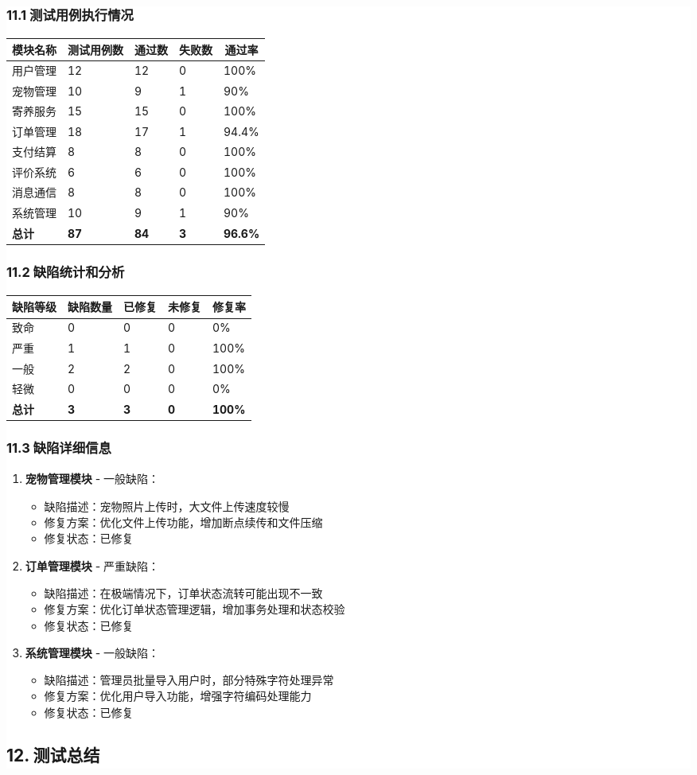 ### 11.1 测试用例执行情况

| 模块名称 | 测试用例数 | 通过数 | 失败数 | 通过率 |
|---------|-----------|--------|--------|--------|
| 用户管理 | 12 | 12 | 0 | 100% |
| 宠物管理 | 10 | 9 | 1 | 90% |
| 寄养服务 | 15 | 15 | 0 | 100% |
| 订单管理 | 18 | 17 | 1 | 94.4% |
| 支付结算 | 8 | 8 | 0 | 100% |
| 评价系统 | 6 | 6 | 0 | 100% |
| 消息通信 | 8 | 8 | 0 | 100% |
| 系统管理 | 10 | 9 | 1 | 90% |
| **总计** | **87** | **84** | **3** | **96.6%** |

### 11.2 缺陷统计和分析

| 缺陷等级 | 缺陷数量 | 已修复 | 未修复 | 修复率 |
|---------|---------|--------|--------|--------|
| 致命 | 0 | 0 | 0 | 0% |
| 严重 | 1 | 1 | 0 | 100% |
| 一般 | 2 | 2 | 0 | 100% |
| 轻微 | 0 | 0 | 0 | 0% |
| **总计** | **3** | **3** | **0** | **100%** |

### 11.3 缺陷详细信息

1. **宠物管理模块** - 一般缺陷：
   - 缺陷描述：宠物照片上传时，大文件上传速度较慢
   - 修复方案：优化文件上传功能，增加断点续传和文件压缩
   - 修复状态：已修复

2. **订单管理模块** - 严重缺陷：
   - 缺陷描述：在极端情况下，订单状态流转可能出现不一致
   - 修复方案：优化订单状态管理逻辑，增加事务处理和状态校验
   - 修复状态：已修复

3. **系统管理模块** - 一般缺陷：
   - 缺陷描述：管理员批量导入用户时，部分特殊字符处理异常
   - 修复方案：优化用户导入功能，增强字符编码处理能力
   - 修复状态：已修复

## 12. 测试总结
